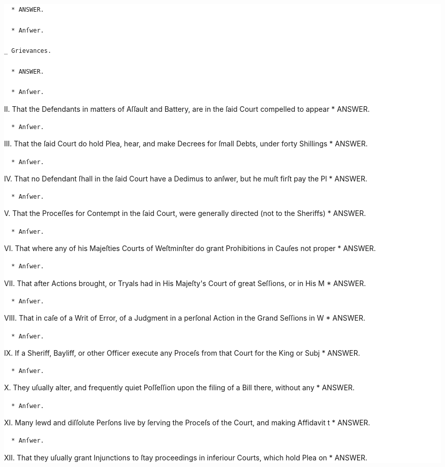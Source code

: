       * ANSWER.

      * Anſwer.

    _ Grievances.

      * ANSWER.

      * Anſwer.
II. That the Defendants in matters of Aſſault and Battery, are in the ſaid Court compelled to appear
      * ANSWER.

      * Anſwer.
III. That the ſaid Court do hold Plea, hear, and make Decrees for ſmall Debts, under forty Shillings
      * ANSWER.

      * Anſwer.
IV. That no Defendant ſhall in the ſaid Court have a Dedimus to anſwer, but he muſt firſt pay the Pl
      * ANSWER.

      * Anſwer.
V. That the Proceſſes for Contempt in the ſaid Court, were generally directed (not to the Sheriffs) 
      * ANSWER.

      * Anſwer.
VI. That where any of his Majeſties Courts of Weſtminſter do grant Prohibitions in Cauſes not proper
      * ANSWER.

      * Anſwer.
VII. That after Actions brought, or Tryals had in His Majeſty's Court of great Seſſions, or in His M
      * ANSWER.

      * Anſwer.
VIII. That in caſe of a Writ of Error, of a Judgment in a perſonal Action in the Grand Seſſions in W
      * ANSWER.

      * Anſwer.
IX. If a Sheriff, Bayliff, or other Officer execute any Proceſs from that Court for the King or Subj
      * ANSWER.

      * Anſwer.
X. They uſually alter, and frequently quiet Poſſeſſion upon the filing of a Bill there, without any 
      * ANSWER.

      * Anſwer.
XI. Many lewd and diſſolute Perſons live by ſerving the Proceſs of the Court, and making Affidavit t
      * ANSWER.

      * Anſwer.
XII. That they uſually grant Injunctions to ſtay proceedings in inferiour Courts, which hold Plea on
      * ANSWER.
